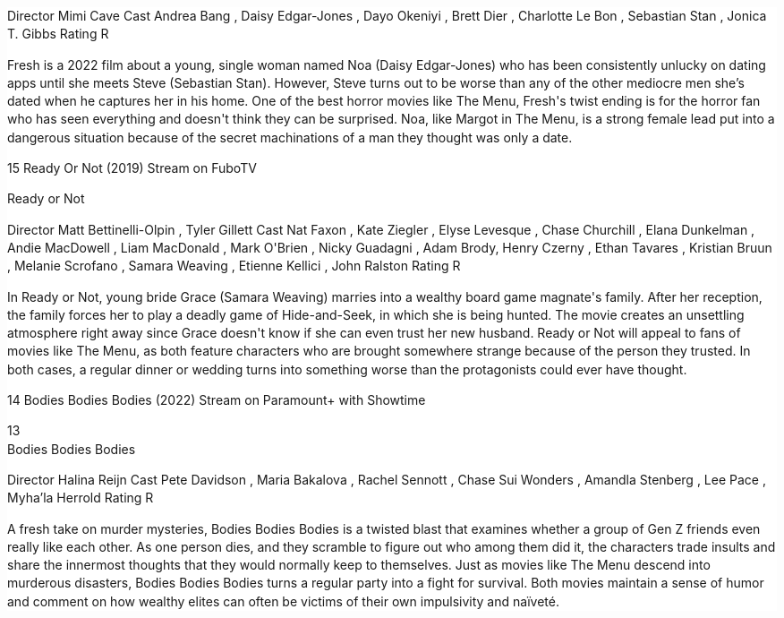   Director    Mimi Cave     Cast    Andrea Bang , Daisy Edgar-Jones , Dayo Okeniyi , Brett Dier , Charlotte Le Bon , Sebastian Stan , Jonica T. Gibbs     Rating    R    


Fresh is a 2022 film about a young, single woman named Noa (Daisy Edgar-Jones) who has been consistently unlucky on dating apps until she meets Steve (Sebastian Stan). However, Steve turns out to be worse than any of the other mediocre men she’s dated when he captures her in his home. One of the best horror movies like The Menu, Fresh&#39;s twist ending is for the horror fan who has seen everything and doesn&#39;t think they can be surprised. Noa, like Margot in The Menu, is a strong female lead put into a dangerous situation because of the secret machinations of a man they thought was only a date.





 15  Ready Or Not (2019) 
Stream on FuboTV
        

  Ready or Not  


  Director    Matt Bettinelli-Olpin , Tyler Gillett     Cast    Nat Faxon , Kate Ziegler , Elyse Levesque , Chase Churchill , Elana Dunkelman , Andie MacDowell , Liam MacDonald , Mark O&#39;Brien , Nicky Guadagni , Adam Brody​ , Henry Czerny , Ethan Tavares , Kristian Bruun , Melanie Scrofano , Samara Weaving , Etienne Kellici , John Ralston     Rating    R    


In Ready or Not, young bride Grace (Samara Weaving) marries into a wealthy board game magnate&#39;s family. After her reception, the family forces her to play a deadly game of Hide-and-Seek, in which she is being hunted. The movie creates an unsettling atmosphere right away since Grace doesn&#39;t know if she can even trust her new husband. Ready or Not will appeal to fans of movies like The Menu, as both feature characters who are brought somewhere strange because of the person they trusted. In both cases, a regular dinner or wedding turns into something worse than the protagonists could ever have thought.





 14  Bodies Bodies Bodies (2022) 
Stream on Paramount&#43; with Showtime





 13   
​​​
  Bodies Bodies Bodies  


  Director    Halina Reijn     Cast    Pete Davidson , Maria Bakalova , Rachel Sennott , Chase Sui Wonders , Amandla Stenberg , Lee Pace , Myha’la Herrold     Rating    R    


A fresh take on murder mysteries, Bodies Bodies Bodies is a twisted blast that examines whether a group of Gen Z friends even really like each other. As one person dies, and they scramble to figure out who among them did it, the characters trade insults and share the innermost thoughts that they would normally keep to themselves. Just as movies like The Menu descend into murderous disasters, Bodies Bodies Bodies turns a regular party into a fight for survival. Both movies maintain a sense of humor and comment on how wealthy elites can often be victims of their own impulsivity and naïveté.
            